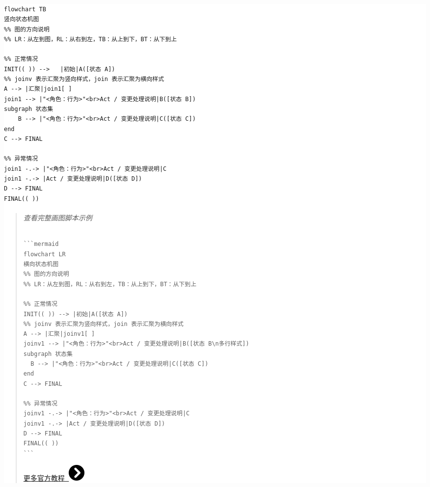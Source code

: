 ```mermaid
flowchart TB
竖向状态机图
%% 图的方向说明
%% LR：从左到图，RL：从右到左，TB：从上到下，BT：从下到上

%% 正常情况
INIT(( )) -->	|初始|A([状态 A])
%% joinv 表示汇聚为竖向样式，join 表示汇聚为横向样式
A --> |汇聚|join1[ ]
join1 --> |"<角色：行为>"<br>Act / 变更处理说明|B([状态 B])
subgraph 状态集
	B --> |"<角色：行为>"<br>Act / 变更处理说明|C([状态 C])
end
C --> FINAL

%% 异常情况
join1 -.-> |"<角色：行为>"<br>Act / 变更处理说明|C
join1 -.-> |Act / 变更处理说明|D([状态 D])
D --> FINAL
FINAL(( ))
```

> ###### 查看完整画图脚本示例
>
> ````流程图扩展的状态机图的画图脚本示例
>```mermaid
> flowchart LR
> 横向状态机图
> %% 图的方向说明
> %% LR：从左到图，RL：从右到左，TB：从上到下，BT：从下到上
> 
> %% 正常情况
> INIT(( )) -->	|初始|A([状态 A])
> %% joinv 表示汇聚为竖向样式，join 表示汇聚为横向样式
> A --> |汇聚|joinv1[ ]
> joinv1 --> |"<角色：行为>"<br>Act / 变更处理说明|B([状态 B\n多行样式])
> subgraph 状态集
> 	B --> |"<角色：行为>"<br>Act / 变更处理说明|C([状态 C])
> end
> C --> FINAL
> 
> %% 异常情况
> joinv1 -.-> |"<角色：行为>"<br>Act / 变更处理说明|C
> joinv1 -.-> |Act / 变更处理说明|D([状态 D])
> D --> FINAL
> FINAL(( ))
> ```
> ````
> [<kbd>更多官方教程 ![](pic/icon-more.svg?fill=text)</kbd>](https://mermaid.js.org/syntax/flowchart.html)
